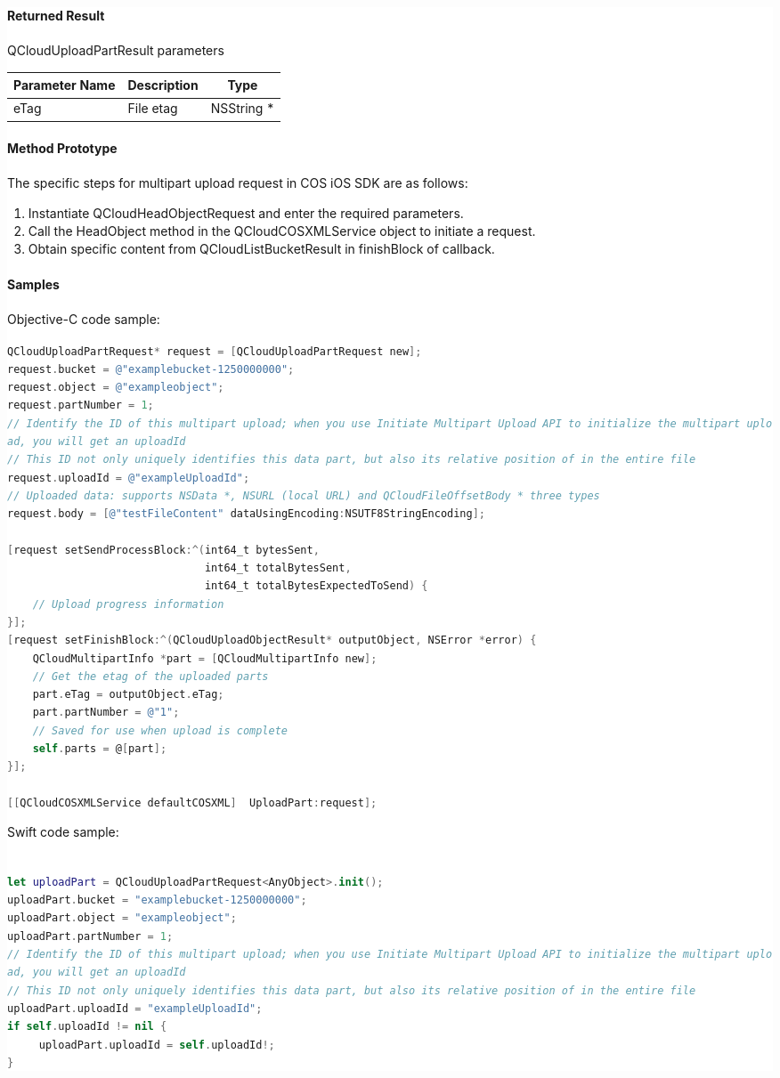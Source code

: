 #### Returned Result

QCloudUploadPartResult parameters

| Parameter Name | Description | Type |
| -------- | ----------- | ---------- |
| eTag | File etag | NSString * |

#### Method Prototype

The specific steps for multipart upload request in COS iOS SDK are as follows:

1. Instantiate QCloudHeadObjectRequest and enter the required parameters.
2. Call the HeadObject method in the QCloudCOSXMLService object to initiate a request.
3. Obtain specific content from QCloudListBucketResult in finishBlock of callback.

#### Samples


Objective-C code sample:

[//]: # (.cssg-snippet-objc-upload-part)
```objective-c
QCloudUploadPartRequest* request = [QCloudUploadPartRequest new];
request.bucket = @"examplebucket-1250000000";
request.object = @"exampleobject";
request.partNumber = 1;
// Identify the ID of this multipart upload; when you use Initiate Multipart Upload API to initialize the multipart upload, you will get an uploadId
// This ID not only uniquely identifies this data part, but also its relative position of in the entire file
request.uploadId = @"exampleUploadId";
// Uploaded data: supports NSData *, NSURL (local URL) and QCloudFileOffsetBody * three types
request.body = [@"testFileContent" dataUsingEncoding:NSUTF8StringEncoding];

[request setSendProcessBlock:^(int64_t bytesSent,
                               int64_t totalBytesSent,
                               int64_t totalBytesExpectedToSend) {
    // Upload progress information
}];
[request setFinishBlock:^(QCloudUploadObjectResult* outputObject, NSError *error) {
    QCloudMultipartInfo *part = [QCloudMultipartInfo new];
    // Get the etag of the uploaded parts
    part.eTag = outputObject.eTag;
    part.partNumber = @"1";
    // Saved for use when upload is complete
    self.parts = @[part];
}];

[[QCloudCOSXMLService defaultCOSXML]  UploadPart:request];
```

Swift code sample:

[//]: # (.cssg-snippet-swift-upload-part)
```swift

let uploadPart = QCloudUploadPartRequest<AnyObject>.init();
uploadPart.bucket = "examplebucket-1250000000";
uploadPart.object = "exampleobject";
uploadPart.partNumber = 1;
// Identify the ID of this multipart upload; when you use Initiate Multipart Upload API to initialize the multipart upload, you will get an uploadId
// This ID not only uniquely identifies this data part, but also its relative position of in the entire file
uploadPart.uploadId = "exampleUploadId";
if self.uploadId != nil {
     uploadPart.uploadId = self.uploadId!;
}
```

[//]: # (.cssg-snippet-objc-transfer-upload-object)
[//]: # (.cssg-snippet-swift-transfer-upload-object)
[//]: # (.cssg-snippet-objc-transfer-copy-object)
[//]: # (.cssg-snippet-swift-transfer-copy-object)
[//]: # (.cssg-snippet-objc-get-bucket)
[//]: # (.cssg-snippet-swift-get-bucket)
[//]: # (.cssg-snippet-objc-put-object)
[//]: # (.cssg-snippet-swift-put-object)
[//]: # (.cssg-snippet-objc-head-object)
[//]: # (.cssg-snippet-swift-head-object)
[//]: # (.cssg-snippet-objc-get-object)
[//]: # (.cssg-snippet-swift-get-object)
[//]: # (.cssg-snippet-objc-option-object)
[//]: # (.cssg-snippet-swift-option-object)
[//]: # (.cssg-snippet-objc-copy-object)
[//]: # (.cssg-snippet-swift-copy-object)
[//]: # (.cssg-snippet-objc-delete-object)
[//]: # (.cssg-snippet-swift-delete-object)
[//]: # (.cssg-snippet-objc-delete-multi-object)
[//]: # (.cssg-snippet-swift-delete-multi-object)
[//]: # (.cssg-snippet-objc-list-multi-upload)
[//]: # (.cssg-snippet-swift-list-multi-upload)
[//]: # (.cssg-snippet-objc-init-multi-upload)
[//]: # (.cssg-snippet-swift-init-multi-upload)
[//]: # (.cssg-snippet-objc-upload-part-copy)
[//]: # (.cssg-snippet-swift-upload-part-copy)
[//]: # (.cssg-snippet-objc-list-parts)
[//]: # (.cssg-snippet-swift-list-parts)
[//]: # (.cssg-snippet-objc-complete-multi-upload)
[//]: # (.cssg-snippet-swift-complete-multi-upload)
[//]: # (.cssg-snippet-objc-abort-multi-upload)
[//]: # (.cssg-snippet-swift-abort-multi-upload)
[//]: # (.cssg-snippet-objc-restore-object)
[//]: # (.cssg-snippet-swift-restore-object)
[//]: # (.cssg-snippet-objc-put-object-acl)
[//]: # (.cssg-snippet-swift-put-object-acl)
[//]: # (.cssg-snippet-objc-get-object-acl)
[//]: # (.cssg-snippet-swift-get-object-acl)